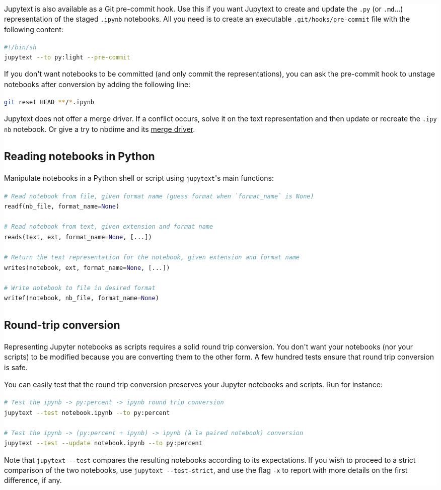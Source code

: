 Jupytext is also available as a Git pre-commit hook. Use this if you want Jupytext to create and update the `.py` (or `.md`...) representation of the staged `.ipynb` notebooks. All you need is to create an executable `.git/hooks/pre-commit` file with the following content:
```bash
#!/bin/sh
jupytext --to py:light --pre-commit
```
If you don't want notebooks to be committed (and only commit the representations), you can ask the pre-commit hook to unstage notebooks after conversion by adding the following line:
```bash
git reset HEAD **/*.ipynb
```
Jupytext does not offer a merge driver. If a conflict occurs, solve it on the text representation and then update or recreate the `.ipynb` notebook. Or give a try to nbdime and its [merge driver](https://nbdime.readthedocs.io/en/stable/vcs.html#merge-driver).

## Reading notebooks in Python

Manipulate notebooks in a Python shell or script using `jupytext`'s main functions:

```python
# Read notebook from file, given format name (guess format when `format_name` is None)
readf(nb_file, format_name=None)

# Read notebook from text, given extension and format name
reads(text, ext, format_name=None, [...])

# Return the text representation for the notebook, given extension and format name
writes(notebook, ext, format_name=None, [...])

# Write notebook to file in desired format
writef(notebook, nb_file, format_name=None)
```

## Round-trip conversion

Representing Jupyter notebooks as scripts requires a solid round trip conversion. You don't want your notebooks (nor your scripts) to be modified because you are converting them to the other form. A few hundred tests ensure that round trip conversion is safe.

You can easily test that the round trip conversion preserves your Jupyter notebooks and scripts. Run for instance:
```bash
# Test the ipynb -> py:percent -> ipynb round trip conversion
jupytext --test notebook.ipynb --to py:percent

# Test the ipynb -> (py:percent + ipynb) -> ipynb (à la paired notebook) conversion
jupytext --test --update notebook.ipynb --to py:percent
```

Note that `jupytext --test` compares the resulting notebooks according to its expectations. If you wish to proceed to a strict comparison of the two notebooks, use `jupytext --test-strict`, and use the flag `-x` to report with more details on the first difference, if any.
